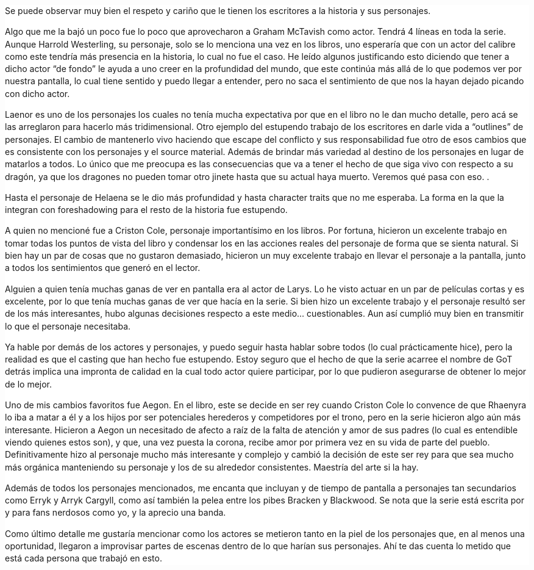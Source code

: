 Se puede observar muy bien el respeto y cariño que le tienen los escritores a la historia y sus personajes.


Algo que me la bajó un poco fue lo poco que aprovecharon a Graham McTavish como actor. Tendrá 4 líneas en toda la serie. Aunque Harrold Westerling, su personaje, solo se lo menciona una vez en los libros, uno esperaría que con un actor del calibre como este tendría más presencia en la historia, lo cual no fue el caso. He leído algunos justificando esto diciendo que tener a dicho actor “de fondo” le ayuda a uno creer en la profundidad del mundo, que este continúa más allá de lo que podemos ver por nuestra pantalla, lo cual tiene sentido y puedo llegar a entender, pero no saca el sentimiento de que nos la hayan dejado picando con dicho actor.

Laenor es uno de los personajes los cuales no tenía mucha expectativa por que en el libro no le dan mucho detalle, pero acá se las arreglaron para hacerlo más tridimensional. Otro ejemplo del estupendo trabajo de los escritores en darle vida a “outlines” de personajes. <spoilers> El cambio de mantenerlo vivo haciendo que escape del conflicto y sus responsabilidad fue otro de esos cambios que es consistente con los personajes y el source material. Además de brindar más variedad al destino de los personajes en lugar de matarlos a todos. Lo único que me preocupa es las consecuencias que va a tener el hecho de que siga vivo con respecto a su dragón, ya que los dragones no pueden tomar otro jinete hasta que su actual haya muerto. Veremos qué pasa con eso. </spoilers>.

Hasta el personaje de Helaena se le dio más profundidad y hasta character traits que no me esperaba. La forma en la que la integran con foreshadowing para el resto de la historia fue estupendo.

A quien no mencioné fue a Criston Cole, personaje importantísimo en los libros. Por fortuna, hicieron un excelente trabajo en tomar todas los puntos de vista del libro y condensar los en las acciones reales del personaje de forma que se sienta natural. Si bien hay un par de cosas que no gustaron demasiado, hicieron un muy excelente trabajo en llevar el personaje a la pantalla, junto a todos los sentimientos que generó en el lector.

Alguien a quien tenía muchas ganas de ver en pantalla era al actor de Larys. Lo he visto actuar en un par de películas cortas y es excelente, por lo que tenía muchas ganas de ver que hacía en la serie. Si bien hizo un excelente trabajo y el personaje resultó ser de los más interesantes, hubo algunas decisiones respecto a este medio… cuestionables. Aun así cumplió muy bien en transmitir lo que el personaje necesitaba.

Ya hable por demás de los actores y personajes, y puedo seguir hasta hablar sobre todos (lo cual prácticamente hice), pero la realidad es que el casting que han hecho fue estupendo. Estoy seguro que el hecho de que la serie acarree el nombre de GoT detrás implica una impronta de calidad en la cual todo actor quiere participar, por lo que pudieron asegurarse de obtener lo mejor de lo mejor.

Uno de mis cambios favoritos fue Aegon. <spoilers> En el libro, este se decide en ser rey cuando Criston Cole lo convence de que Rhaenyra lo iba a matar a él y a los hijos por ser potenciales herederos y competidores por el trono, pero en la serie hicieron algo aún más interesante. Hicieron a Aegon un necesitado de afecto a raíz de la falta de atención y amor de sus padres (lo cual es entendible viendo quienes estos son), y que, una vez puesta la corona, recibe amor por primera vez en su vida de parte del pueblo. Definitivamente hizo al personaje mucho más interesante y complejo y cambió la decisión de este ser rey para que sea mucho más orgánica manteniendo su personaje y los de su alrededor consistentes. Maestría del arte si la hay. </spoilers>

Además de todos los personajes mencionados, me encanta que incluyan y de tiempo de pantalla a personajes tan secundarios como Erryk y Arryk Cargyll, como así también la pelea entre los pibes Bracken y Blackwood. Se nota que la serie está escrita por y para fans nerdosos como yo, y la aprecio una banda.

Como último detalle me gustaría mencionar como los actores se metieron tanto en la piel de los personajes que, en al menos una oportunidad, llegaron a improvisar partes de escenas dentro de lo que harían sus personajes. Ahí te das cuenta lo metido que está cada persona que trabajó en esto.
